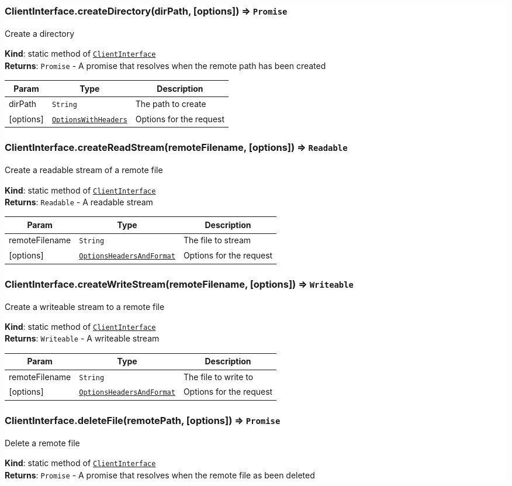 <a name="ClientInterface.createDirectory"></a>

### ClientInterface.createDirectory(dirPath, [options]) ⇒ <code>Promise</code>
Create a directory

**Kind**: static method of <code>[ClientInterface](#ClientInterface)</code>  
**Returns**: <code>Promise</code> - A promise that resolves when the remote path has been created  

| Param | Type | Description |
| --- | --- | --- |
| dirPath | <code>String</code> | The path to create |
| [options] | <code>[OptionsWithHeaders](#OptionsWithHeaders)</code> | Options for the request |

<a name="ClientInterface.createReadStream"></a>

### ClientInterface.createReadStream(remoteFilename, [options]) ⇒ <code>Readable</code>
Create a readable stream of a remote file

**Kind**: static method of <code>[ClientInterface](#ClientInterface)</code>  
**Returns**: <code>Readable</code> - A readable stream  

| Param | Type | Description |
| --- | --- | --- |
| remoteFilename | <code>String</code> | The file to stream |
| [options] | <code>[OptionsHeadersAndFormat](#OptionsHeadersAndFormat)</code> | Options for the request |

<a name="ClientInterface.createWriteStream"></a>

### ClientInterface.createWriteStream(remoteFilename, [options]) ⇒ <code>Writeable</code>
Create a writeable stream to a remote file

**Kind**: static method of <code>[ClientInterface](#ClientInterface)</code>  
**Returns**: <code>Writeable</code> - A writeable stream  

| Param | Type | Description |
| --- | --- | --- |
| remoteFilename | <code>String</code> | The file to write to |
| [options] | <code>[OptionsHeadersAndFormat](#OptionsHeadersAndFormat)</code> | Options for the request |

<a name="ClientInterface.deleteFile"></a>

### ClientInterface.deleteFile(remotePath, [options]) ⇒ <code>Promise</code>
Delete a remote file

**Kind**: static method of <code>[ClientInterface](#ClientInterface)</code>  
**Returns**: <code>Promise</code> - A promise that resolves when the remote file as been deleted  
